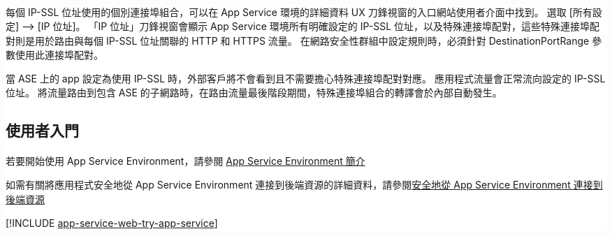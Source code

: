 每個 IP-SSL 位址使用的個別連接埠組合，可以在 App Service 環境的詳細資料 UX 刀鋒視窗的入口網站使用者介面中找到。  選取 [所有設定] --> [IP 位址]。  「IP 位址」刀鋒視窗會顯示 App Service 環境所有明確設定的 IP-SSL 位址，以及特殊連接埠配對，這些特殊連接埠配對則是用於路由與每個 IP-SSL 位址關聯的 HTTP 和 HTTPS 流量。  在網路安全性群組中設定規則時，必須針對 DestinationPortRange 參數使用此連接埠配對。

當 ASE 上的 app 設定為使用 IP-SSL 時，外部客戶將不會看到且不需要擔心特殊連接埠配對對應。  應用程式流量會正常流向設定的 IP-SSL 位址。  將流量路由到包含 ASE 的子網路時，在路由流量最後階段期間，特殊連接埠組合的轉譯會於內部自動發生。 

## <a name="getting-started"></a>使用者入門
若要開始使用 App Service Environment，請參閱 [App Service Environment 簡介][IntroToAppServiceEnvironment]

如需有關將應用程式安全地從 App Service Environment 連接到後端資源的詳細資料，請參閱[安全地從 App Service Environment 連接到後端資源][SecurelyConnecttoBackend]

[!INCLUDE [app-service-web-try-app-service](../../../includes/app-service-web-try-app-service.md)]


[virtualnetwork]: https://azure.microsoft.com/documentation/articles/virtual-networks-faq/
[HowToCreateAnAppServiceEnvironment]: app-service-web-how-to-create-an-app-service-environment.md
[NetworkSecurityGroups]: https://azure.microsoft.com/documentation/articles/virtual-networks-nsg/
[IntroToAppServiceEnvironment]:  app-service-app-service-environment-intro.md
[SecurelyConnecttoBackend]:  app-service-app-service-environment-securely-connecting-to-backend-resources.md
[NewPortal]:  https://portal.azure.com  



